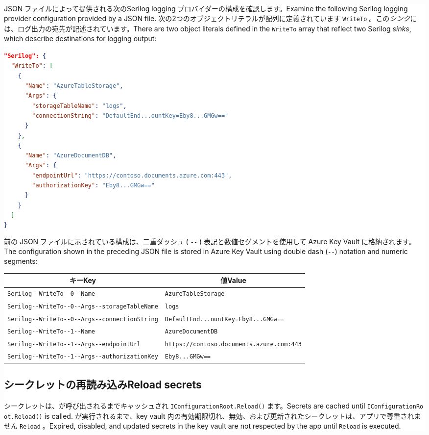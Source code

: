 <span data-ttu-id="8b81e-329">JSON ファイルによって提供される次の[Serilog](https://serilog.net/) logging プロバイダーの構成を確認します。</span><span class="sxs-lookup"><span data-stu-id="8b81e-329">Examine the following [Serilog](https://serilog.net/) logging provider configuration provided by a JSON file.</span></span> <span data-ttu-id="8b81e-330">次の2つのオブジェクトリテラルが配列に定義されています `WriteTo` 。この*シンク*には、ログ出力の宛先が記述されています。</span><span class="sxs-lookup"><span data-stu-id="8b81e-330">There are two object literals defined in the `WriteTo` array that reflect two Serilog *sinks*, which describe destinations for logging output:</span></span>

```json
"Serilog": {
  "WriteTo": [
    {
      "Name": "AzureTableStorage",
      "Args": {
        "storageTableName": "logs",
        "connectionString": "DefaultEnd...ountKey=Eby8...GMGw=="
      }
    },
    {
      "Name": "AzureDocumentDB",
      "Args": {
        "endpointUrl": "https://contoso.documents.azure.com:443",
        "authorizationKey": "Eby8...GMGw=="
      }
    }
  ]
}
```

<span data-ttu-id="8b81e-331">前の JSON ファイルに示されている構成は、二重ダッシュ ( `--` ) 表記と数値セグメントを使用して Azure Key Vault に格納されます。</span><span class="sxs-lookup"><span data-stu-id="8b81e-331">The configuration shown in the preceding JSON file is stored in Azure Key Vault using double dash (`--`) notation and numeric segments:</span></span>

| <span data-ttu-id="8b81e-332">キー</span><span class="sxs-lookup"><span data-stu-id="8b81e-332">Key</span></span> | <span data-ttu-id="8b81e-333">値</span><span class="sxs-lookup"><span data-stu-id="8b81e-333">Value</span></span> |
| --- | ----- |
| `Serilog--WriteTo--0--Name` | `AzureTableStorage` |
| `Serilog--WriteTo--0--Args--storageTableName` | `logs` |
| `Serilog--WriteTo--0--Args--connectionString` | `DefaultEnd...ountKey=Eby8...GMGw==` |
| `Serilog--WriteTo--1--Name` | `AzureDocumentDB` |
| `Serilog--WriteTo--1--Args--endpointUrl` | `https://contoso.documents.azure.com:443` |
| `Serilog--WriteTo--1--Args--authorizationKey` | `Eby8...GMGw==` |

## <a name="reload-secrets"></a><span data-ttu-id="8b81e-334">シークレットの再読み込み</span><span class="sxs-lookup"><span data-stu-id="8b81e-334">Reload secrets</span></span>

<span data-ttu-id="8b81e-335">シークレットは、が呼び出されるまでキャッシュされ `IConfigurationRoot.Reload()` ます。</span><span class="sxs-lookup"><span data-stu-id="8b81e-335">Secrets are cached until `IConfigurationRoot.Reload()` is called.</span></span> <span data-ttu-id="8b81e-336">が実行されるまで、key vault 内の有効期限切れ、無効、および更新されたシークレットは、アプリで尊重されません `Reload` 。</span><span class="sxs-lookup"><span data-stu-id="8b81e-336">Expired, disabled, and updated secrets in the key vault are not respected by the app until `Reload` is executed.</span></span>
